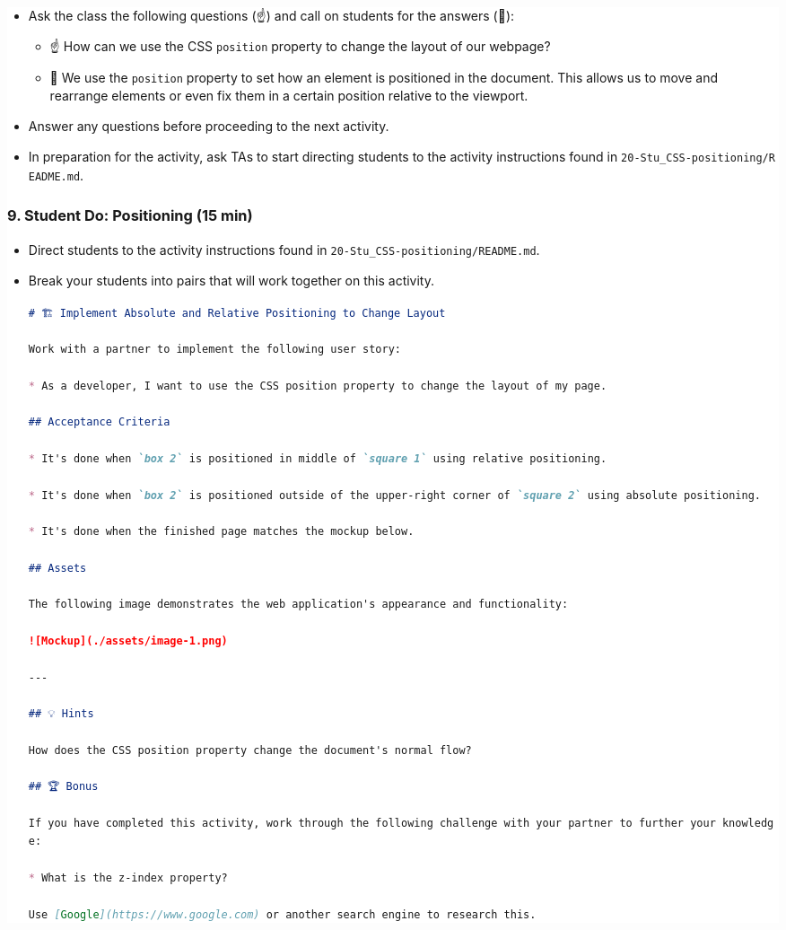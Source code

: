 * Ask the class the following questions (☝️) and call on students for the answers (🙋):

  * ☝️ How can we use the CSS `position` property to change the layout of our webpage?

  * 🙋 We use the `position` property to set how an element is positioned in the document.
  This allows us to move and rearrange elements or even fix them in a certain position relative to the viewport. 

* Answer any questions before proceeding to the next activity.

* In preparation for the activity, ask TAs to start directing students to the activity instructions found in `20-Stu_CSS-positioning/README.md`.

### 9. Student Do: Positioning (15 min) 

* Direct students to the activity instructions found in `20-Stu_CSS-positioning/README.md`.

* Break your students into pairs that will work together on this activity.

  ```md
  # 🏗️ Implement Absolute and Relative Positioning to Change Layout

  Work with a partner to implement the following user story:

  * As a developer, I want to use the CSS position property to change the layout of my page.

  ## Acceptance Criteria

  * It's done when `box 2` is positioned in middle of `square 1` using relative positioning.

  * It's done when `box 2` is positioned outside of the upper-right corner of `square 2` using absolute positioning.

  * It's done when the finished page matches the mockup below.  

  ## Assets

  The following image demonstrates the web application's appearance and functionality:

  ![Mockup](./assets/image-1.png)

  ---

  ## 💡 Hints

  How does the CSS position property change the document's normal flow? 

  ## 🏆 Bonus

  If you have completed this activity, work through the following challenge with your partner to further your knowledge:

  * What is the z-index property? 

  Use [Google](https://www.google.com) or another search engine to research this.
  ```
